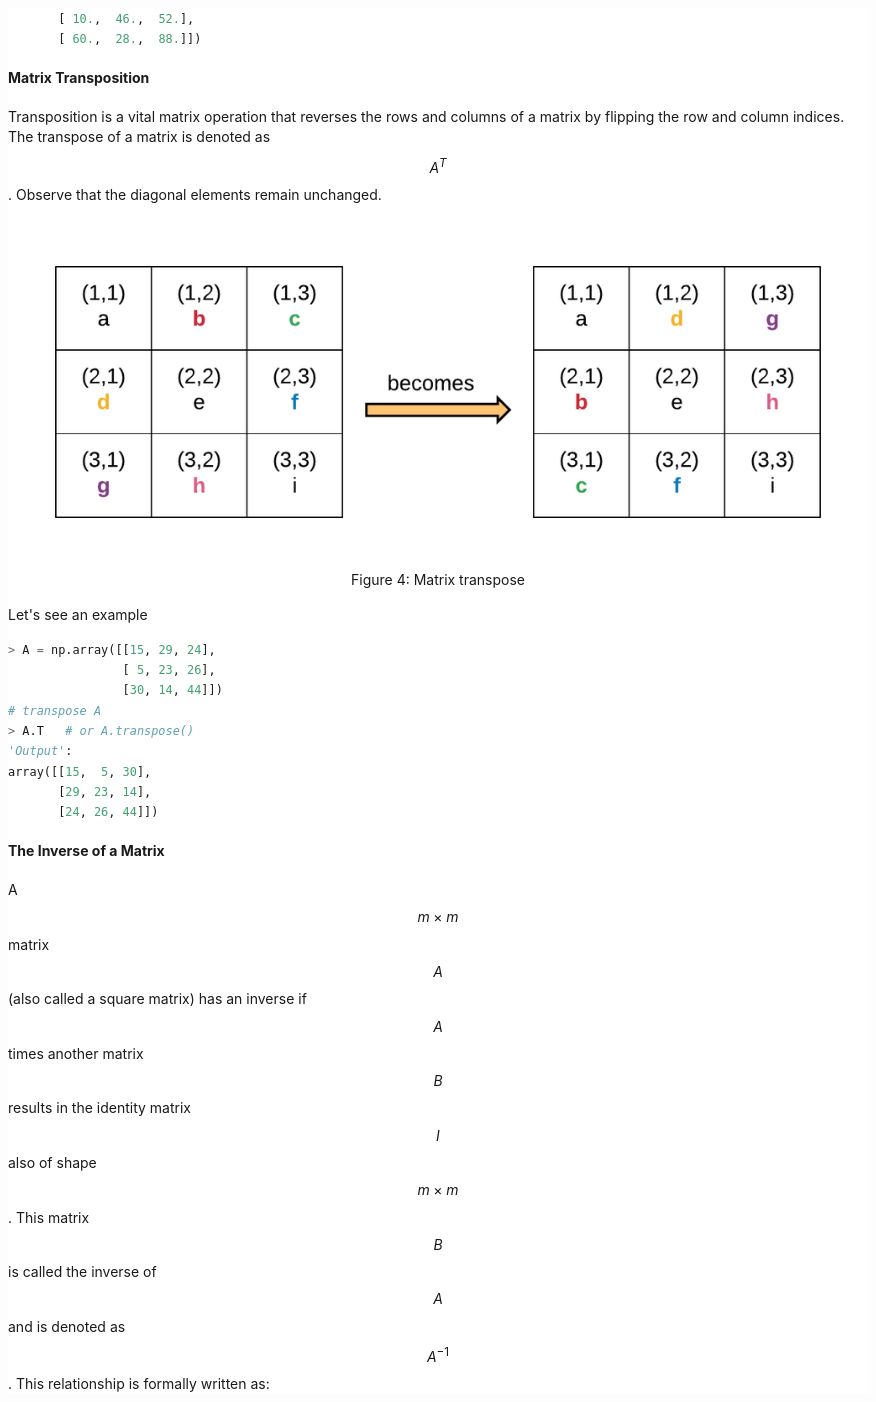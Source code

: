 ```python
       [ 10.,  46.,  52.],
       [ 60.,  28.,  88.]])
```

<a name='mat_trans'></a>

#### Matrix Transposition
Transposition is a vital matrix operation that reverses the rows and columns of a matrix by flipping the row and column indices. The transpose of a matrix is denoted as $$A^T$$. Observe that the diagonal elements remain unchanged.

<div class="fig figcenter fighighlight">
    <img src="/assets/seminar_IEEE/matrix-transpose.png">
    <div class="figcaption" style="text-align: center;">
        Figure 4: Matrix transpose
    </div>
</div>

Let's see an example
```python
> A = np.array([[15, 29, 24],
                [ 5, 23, 26],
                [30, 14, 44]])
# transpose A
> A.T   # or A.transpose()
'Output': 
array([[15,  5, 30],
       [29, 23, 14],
       [24, 26, 44]]) 
```

<a name='inverse_matrix'></a>

#### The Inverse of a Matrix
A $$\;m \;\times\; m\;$$ matrix $$\;A\;$$ (also called a square matrix) has an inverse if $$A$$ times another matrix $$B$$ results in the identity matrix $$\;I\;$$ also of shape $$\;m \;\times\; m\;$$. This matrix $$B$$ is called the inverse of $$A$$ and is denoted as $$A^{-1}$$. This relationship is formally written as:
